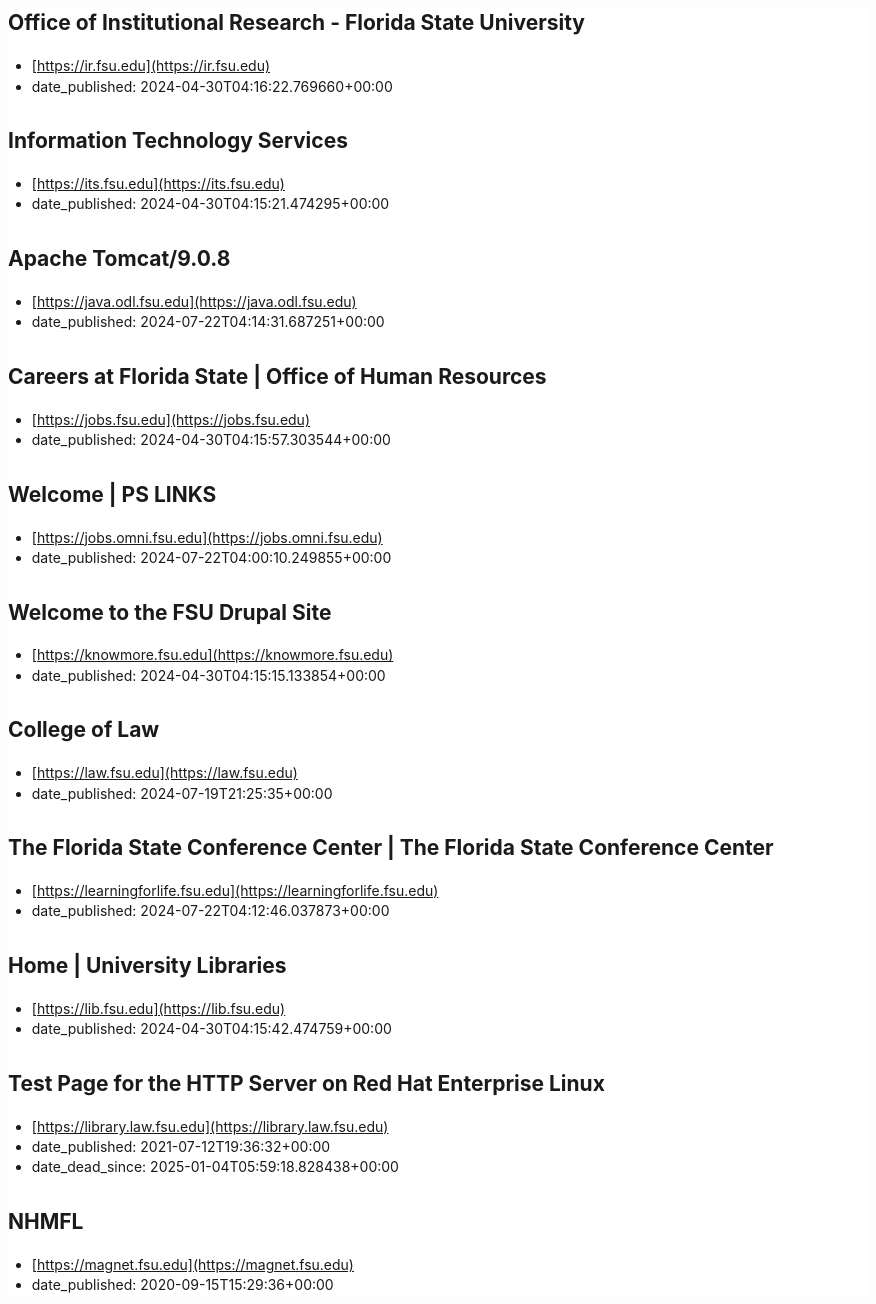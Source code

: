  ## Office of Institutional Research - Florida State University
 - [https://ir.fsu.edu](https://ir.fsu.edu)
 - date_published: 2024-04-30T04:16:22.769660+00:00

 ## Information Technology Services
 - [https://its.fsu.edu](https://its.fsu.edu)
 - date_published: 2024-04-30T04:15:21.474295+00:00

 ## Apache Tomcat/9.0.8
 - [https://java.odl.fsu.edu](https://java.odl.fsu.edu)
 - date_published: 2024-07-22T04:14:31.687251+00:00

 ## Careers at Florida State | Office of Human Resources
 - [https://jobs.fsu.edu](https://jobs.fsu.edu)
 - date_published: 2024-04-30T04:15:57.303544+00:00

 ## Welcome | PS LINKS
 - [https://jobs.omni.fsu.edu](https://jobs.omni.fsu.edu)
 - date_published: 2024-07-22T04:00:10.249855+00:00

 ## Welcome to the FSU Drupal Site
 - [https://knowmore.fsu.edu](https://knowmore.fsu.edu)
 - date_published: 2024-04-30T04:15:15.133854+00:00

 ## College of Law
 - [https://law.fsu.edu](https://law.fsu.edu)
 - date_published: 2024-07-19T21:25:35+00:00

 ## The Florida State Conference Center | The Florida State Conference Center
 - [https://learningforlife.fsu.edu](https://learningforlife.fsu.edu)
 - date_published: 2024-07-22T04:12:46.037873+00:00

 ## Home | University Libraries
 - [https://lib.fsu.edu](https://lib.fsu.edu)
 - date_published: 2024-04-30T04:15:42.474759+00:00

 ## Test Page for the HTTP Server on Red Hat Enterprise Linux
 - [https://library.law.fsu.edu](https://library.law.fsu.edu)
 - date_published: 2021-07-12T19:36:32+00:00
 - date_dead_since: 2025-01-04T05:59:18.828438+00:00

 ## NHMFL
 - [https://magnet.fsu.edu](https://magnet.fsu.edu)
 - date_published: 2020-09-15T15:29:36+00:00
